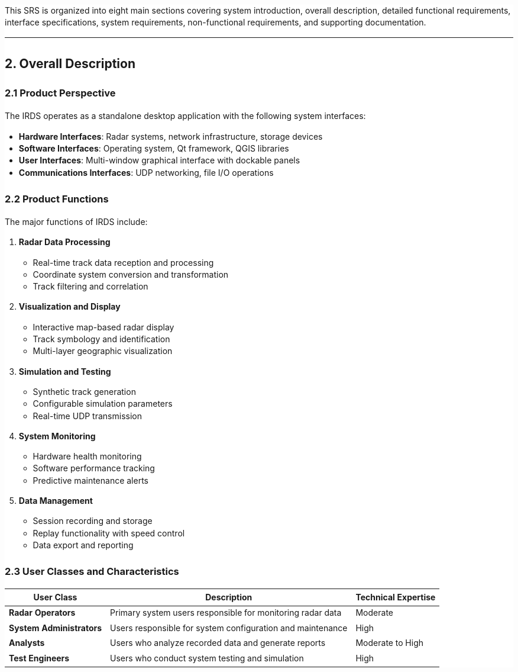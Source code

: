 This SRS is organized into eight main sections covering system introduction, overall description, detailed functional requirements, interface specifications, system requirements, non-functional requirements, and supporting documentation.

---

## 2. Overall Description

### 2.1 Product Perspective

The IRDS operates as a standalone desktop application with the following system interfaces:

- **Hardware Interfaces**: Radar systems, network infrastructure, storage devices
- **Software Interfaces**: Operating system, Qt framework, QGIS libraries
- **User Interfaces**: Multi-window graphical interface with dockable panels
- **Communications Interfaces**: UDP networking, file I/O operations

### 2.2 Product Functions

The major functions of IRDS include:

1. **Radar Data Processing**
   - Real-time track data reception and processing
   - Coordinate system conversion and transformation
   - Track filtering and correlation

2. **Visualization and Display**
   - Interactive map-based radar display
   - Track symbology and identification
   - Multi-layer geographic visualization

3. **Simulation and Testing**
   - Synthetic track generation
   - Configurable simulation parameters
   - Real-time UDP transmission

4. **System Monitoring**
   - Hardware health monitoring
   - Software performance tracking
   - Predictive maintenance alerts

5. **Data Management**
   - Session recording and storage
   - Replay functionality with speed control
   - Data export and reporting

### 2.3 User Classes and Characteristics

| User Class | Description | Technical Expertise |
|------------|-------------|-------------------|
| **Radar Operators** | Primary system users responsible for monitoring radar data | Moderate |
| **System Administrators** | Users responsible for system configuration and maintenance | High |
| **Analysts** | Users who analyze recorded data and generate reports | Moderate to High |
| **Test Engineers** | Users who conduct system testing and simulation | High |
